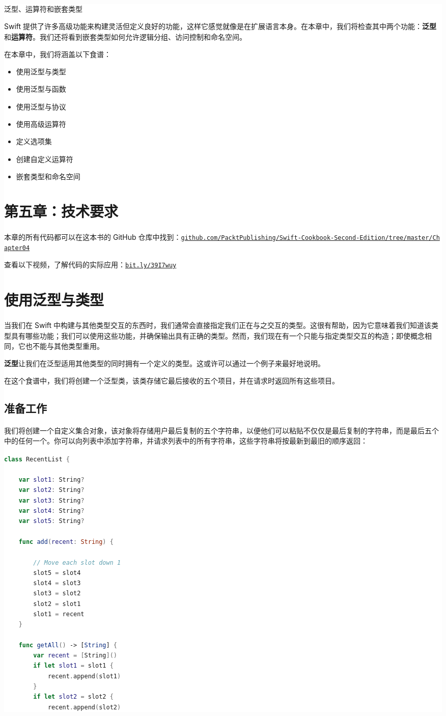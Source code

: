 泛型、运算符和嵌套类型

Swift 提供了许多高级功能来构建灵活但定义良好的功能，这样它感觉就像是在扩展语言本身。在本章中，我们将检查其中两个功能：**泛型**和**运算符**。我们还将看到嵌套类型如何允许逻辑分组、访问控制和命名空间。

在本章中，我们将涵盖以下食谱：

+   使用泛型与类型

+   使用泛型与函数

+   使用泛型与协议

+   使用高级运算符

+   定义选项集

+   创建自定义运算符

+   嵌套类型和命名空间

# 第五章：技术要求

本章的所有代码都可以在这本书的 GitHub 仓库中找到：[`github.com/PacktPublishing/Swift-Cookbook-Second-Edition/tree/master/Chapter04`](https://github.com/PacktPublishing/Swift-Cookbook-Second-Edition/tree/master/Chapter04)

查看以下视频，了解代码的实际应用：[`bit.ly/39I7wuy`](https://bit.ly/39I7wuy)

# 使用泛型与类型

当我们在 Swift 中构建与其他类型交互的东西时，我们通常会直接指定我们正在与之交互的类型。这很有帮助，因为它意味着我们知道该类型具有哪些功能；我们可以使用这些功能，并确保输出具有正确的类型。然而，我们现在有一个只能与指定类型交互的构造；即使概念相同，它也不能与其他类型重用。

**泛型**让我们在泛型适用其他类型的同时拥有一个定义的类型。这或许可以通过一个例子来最好地说明。

在这个食谱中，我们将创建一个泛型类，该类存储它最后接收的五个项目，并在请求时返回所有这些项目。

## 准备工作

我们将创建一个自定义集合对象，该对象将存储用户最后复制的五个字符串，以便他们可以粘贴不仅仅是最后复制的字符串，而是最后五个中的任何一个。你可以向列表中添加字符串，并请求列表中的所有字符串，这些字符串将按最新到最旧的顺序返回：

```swift
class RecentList { 

    var slot1: String? 
    var slot2: String? 
    var slot3: String? 
    var slot4: String? 
    var slot5: String? 

    func add(recent: String) { 

        // Move each slot down 1 
        slot5 = slot4 
        slot4 = slot3 
        slot3 = slot2 
        slot2 = slot1 
        slot1 = recent 
    } 

    func getAll() -> [String] { 
        var recent = [String]() 
        if let slot1 = slot1 { 
            recent.append(slot1) 
        } 
        if let slot2 = slot2 { 
            recent.append(slot2) 
```